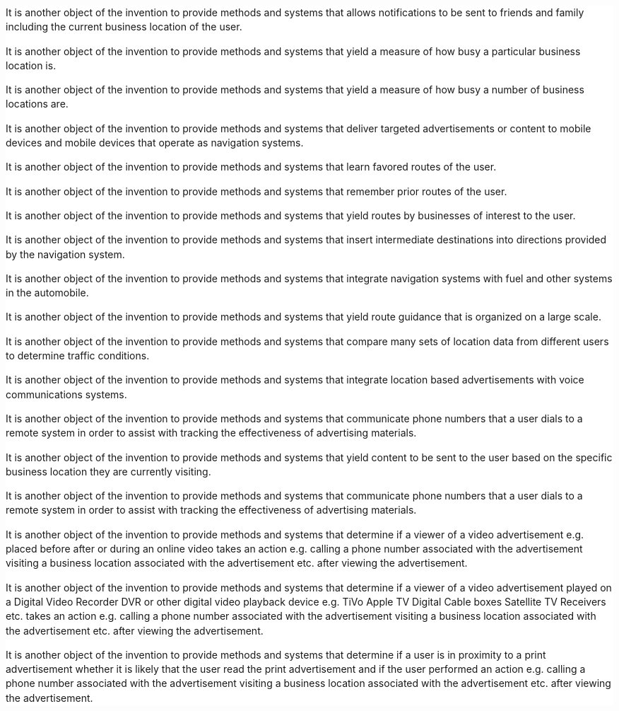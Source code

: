 It is another object of the invention to provide methods and systems that allows notifications to be sent to friends and family including the current business location of the user.

It is another object of the invention to provide methods and systems that yield a measure of how busy a particular business location is.

It is another object of the invention to provide methods and systems that yield a measure of how busy a number of business locations are.

It is another object of the invention to provide methods and systems that deliver targeted advertisements or content to mobile devices and mobile devices that operate as navigation systems.

It is another object of the invention to provide methods and systems that learn favored routes of the user.

It is another object of the invention to provide methods and systems that remember prior routes of the user.

It is another object of the invention to provide methods and systems that yield routes by businesses of interest to the user.

It is another object of the invention to provide methods and systems that insert intermediate destinations into directions provided by the navigation system.

It is another object of the invention to provide methods and systems that integrate navigation systems with fuel and other systems in the automobile.

It is another object of the invention to provide methods and systems that yield route guidance that is organized on a large scale.

It is another object of the invention to provide methods and systems that compare many sets of location data from different users to determine traffic conditions.

It is another object of the invention to provide methods and systems that integrate location based advertisements with voice communications systems.

It is another object of the invention to provide methods and systems that communicate phone numbers that a user dials to a remote system in order to assist with tracking the effectiveness of advertising materials.

It is another object of the invention to provide methods and systems that yield content to be sent to the user based on the specific business location they are currently visiting.

It is another object of the invention to provide methods and systems that communicate phone numbers that a user dials to a remote system in order to assist with tracking the effectiveness of advertising materials.

It is another object of the invention to provide methods and systems that determine if a viewer of a video advertisement e.g. placed before after or during an online video takes an action e.g. calling a phone number associated with the advertisement visiting a business location associated with the advertisement etc. after viewing the advertisement.

It is another object of the invention to provide methods and systems that determine if a viewer of a video advertisement played on a Digital Video Recorder DVR or other digital video playback device e.g. TiVo Apple TV Digital Cable boxes Satellite TV Receivers etc. takes an action e.g. calling a phone number associated with the advertisement visiting a business location associated with the advertisement etc. after viewing the advertisement.

It is another object of the invention to provide methods and systems that determine if a user is in proximity to a print advertisement whether it is likely that the user read the print advertisement and if the user performed an action e.g. calling a phone number associated with the advertisement visiting a business location associated with the advertisement etc. after viewing the advertisement.

